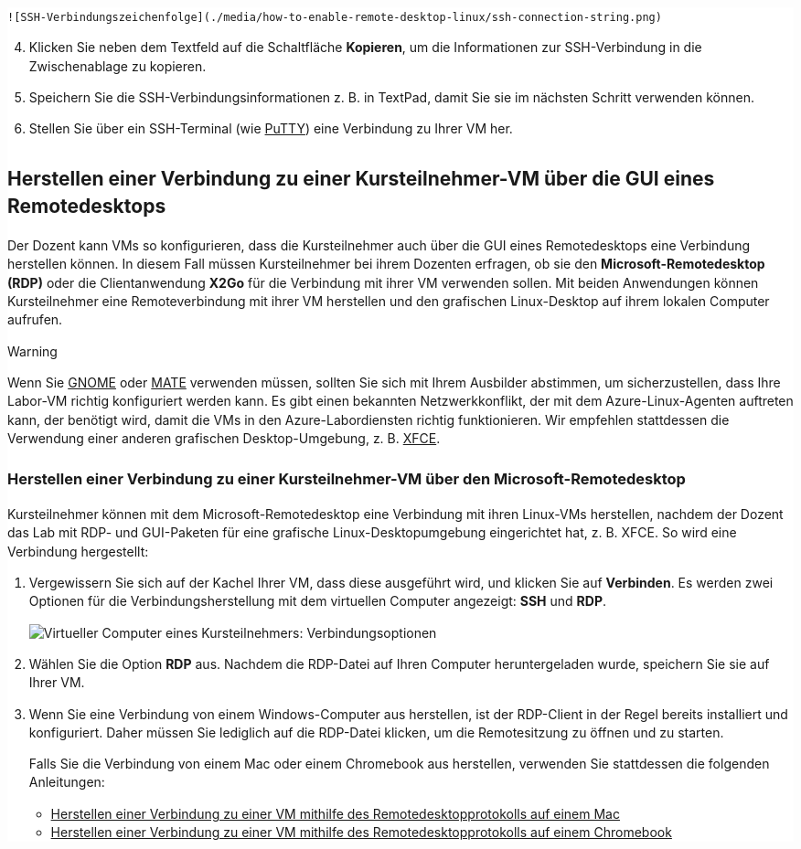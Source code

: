     ![SSH-Verbindungszeichenfolge](./media/how-to-enable-remote-desktop-linux/ssh-connection-string.png)

4. Klicken Sie neben dem Textfeld auf die Schaltfläche **Kopieren**, um die Informationen zur SSH-Verbindung in die Zwischenablage zu kopieren. 

5. Speichern Sie die SSH-Verbindungsinformationen z. B. in TextPad, damit Sie sie im nächsten Schritt verwenden können.

6. Stellen Sie über ein SSH-Terminal (wie [PuTTY](https://www.putty.org/)) eine Verbindung zu Ihrer VM her.

## <a name="connect-to-the-student-vm-using-gui-remote-desktop"></a>Herstellen einer Verbindung zu einer Kursteilnehmer-VM über die GUI eines Remotedesktops
Der Dozent kann VMs so konfigurieren, dass die Kursteilnehmer auch über die GUI eines Remotedesktops eine Verbindung herstellen können.  In diesem Fall müssen Kursteilnehmer bei ihrem Dozenten erfragen, ob sie den **Microsoft-Remotedesktop (RDP)** oder die Clientanwendung **X2Go** für die Verbindung mit ihrer VM verwenden sollen.  Mit beiden Anwendungen können Kursteilnehmer eine Remoteverbindung mit ihrer VM herstellen und den grafischen Linux-Desktop auf ihrem lokalen Computer aufrufen.

> [!WARNING]
>  Wenn Sie [GNOME](https://www.gnome.org/) oder [MATE](https://mate-desktop.org/) verwenden müssen, sollten Sie sich mit Ihrem Ausbilder abstimmen, um sicherzustellen, dass Ihre Labor-VM richtig konfiguriert werden kann.  Es gibt einen bekannten Netzwerkkonflikt, der mit dem Azure-Linux-Agenten auftreten kann, der benötigt wird, damit die VMs in den Azure-Labordiensten richtig funktionieren.  Wir empfehlen stattdessen die Verwendung einer anderen grafischen Desktop-Umgebung, z. B. [XFCE](https://www.xfce.org/).

### <a name="connect-to-the-student-vm-using-microsoft-remote-desktop-rdp"></a>Herstellen einer Verbindung zu einer Kursteilnehmer-VM über den Microsoft-Remotedesktop
Kursteilnehmer können mit dem Microsoft-Remotedesktop eine Verbindung mit ihren Linux-VMs herstellen, nachdem der Dozent das Lab mit RDP- und GUI-Paketen für eine grafische Linux-Desktopumgebung eingerichtet hat, z. B. XFCE. So wird eine Verbindung hergestellt: 

1. Vergewissern Sie sich auf der Kachel Ihrer VM, dass diese ausgeführt wird, und klicken Sie auf **Verbinden**. Es werden zwei Optionen für die Verbindungsherstellung mit dem virtuellen Computer angezeigt: **SSH** und **RDP**.

    ![Virtueller Computer eines Kursteilnehmers: Verbindungsoptionen](./media/how-to-enable-remote-desktop-linux/student-vm-connect-options.png)
2. Wählen Sie die Option **RDP** aus.  Nachdem die RDP-Datei auf Ihren Computer heruntergeladen wurde, speichern Sie sie auf Ihrer VM.

3. Wenn Sie eine Verbindung von einem Windows-Computer aus herstellen, ist der RDP-Client in der Regel bereits installiert und konfiguriert.  Daher müssen Sie lediglich auf die RDP-Datei klicken, um die Remotesitzung zu öffnen und zu starten.

    Falls Sie die Verbindung von einem Mac oder einem Chromebook aus herstellen, verwenden Sie stattdessen die folgenden Anleitungen:
   - [Herstellen einer Verbindung zu einer VM mithilfe des Remotedesktopprotokolls auf einem Mac](connect-virtual-machine-mac-remote-desktop.md)
   - [Herstellen einer Verbindung zu einer VM mithilfe des Remotedesktopprotokolls auf einem Chromebook](connect-virtual-machine-chromebook-remote-desktop.md)
